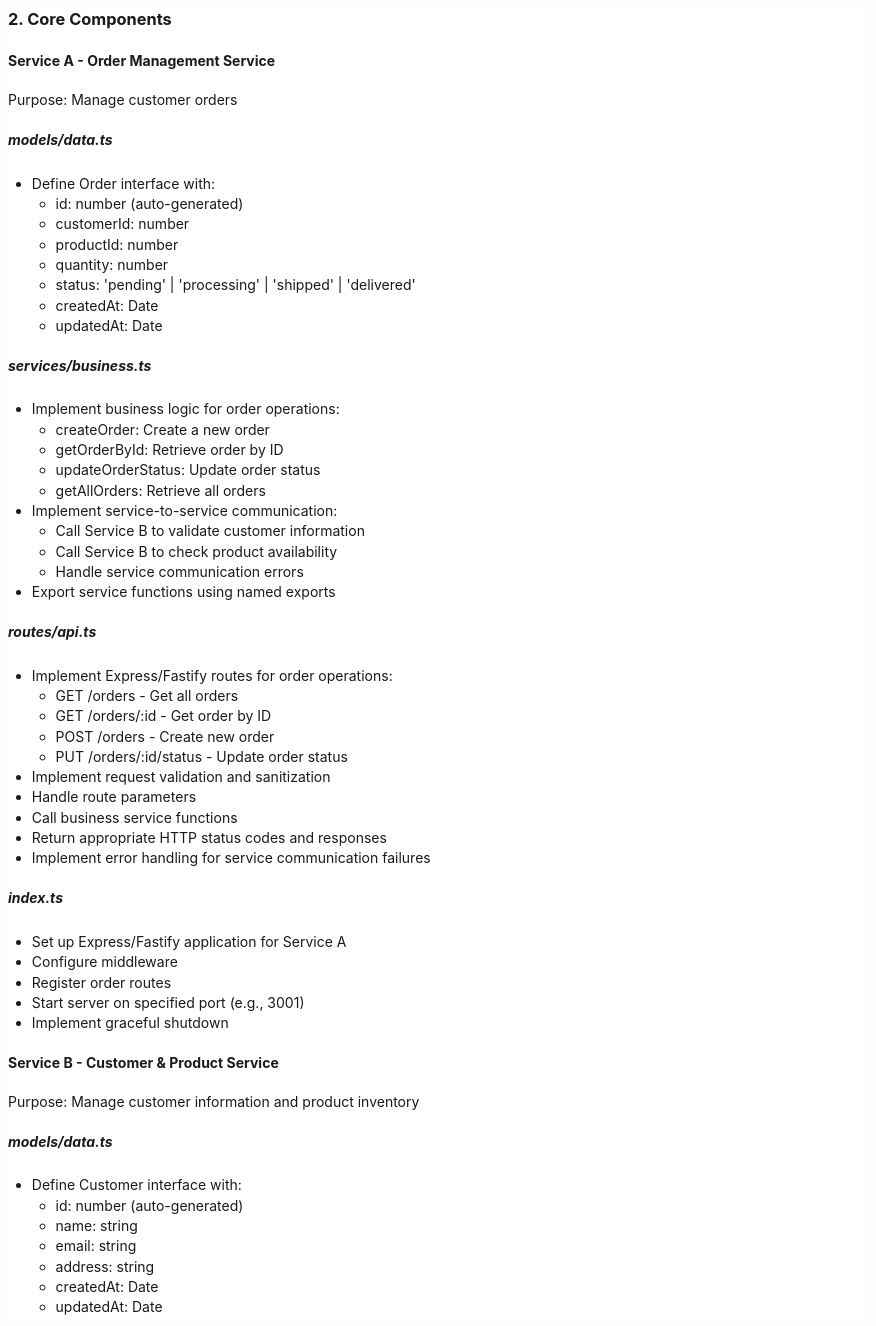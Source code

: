 ### 2. Core Components

#### Service A - Order Management Service
Purpose: Manage customer orders

##### models/data.ts
- Define Order interface with:
  - id: number (auto-generated)
  - customerId: number
  - productId: number
  - quantity: number
  - status: 'pending' | 'processing' | 'shipped' | 'delivered'
  - createdAt: Date
  - updatedAt: Date

##### services/business.ts
- Implement business logic for order operations:
  - createOrder: Create a new order
  - getOrderById: Retrieve order by ID
  - updateOrderStatus: Update order status
  - getAllOrders: Retrieve all orders
- Implement service-to-service communication:
  - Call Service B to validate customer information
  - Call Service B to check product availability
  - Handle service communication errors
- Export service functions using named exports

##### routes/api.ts
- Implement Express/Fastify routes for order operations:
  - GET /orders - Get all orders
  - GET /orders/:id - Get order by ID
  - POST /orders - Create new order
  - PUT /orders/:id/status - Update order status
- Implement request validation and sanitization
- Handle route parameters
- Call business service functions
- Return appropriate HTTP status codes and responses
- Implement error handling for service communication failures

##### index.ts
- Set up Express/Fastify application for Service A
- Configure middleware
- Register order routes
- Start server on specified port (e.g., 3001)
- Implement graceful shutdown

#### Service B - Customer & Product Service
Purpose: Manage customer information and product inventory

##### models/data.ts
- Define Customer interface with:
  - id: number (auto-generated)
  - name: string
  - email: string
  - address: string
  - createdAt: Date
  - updatedAt: Date
  